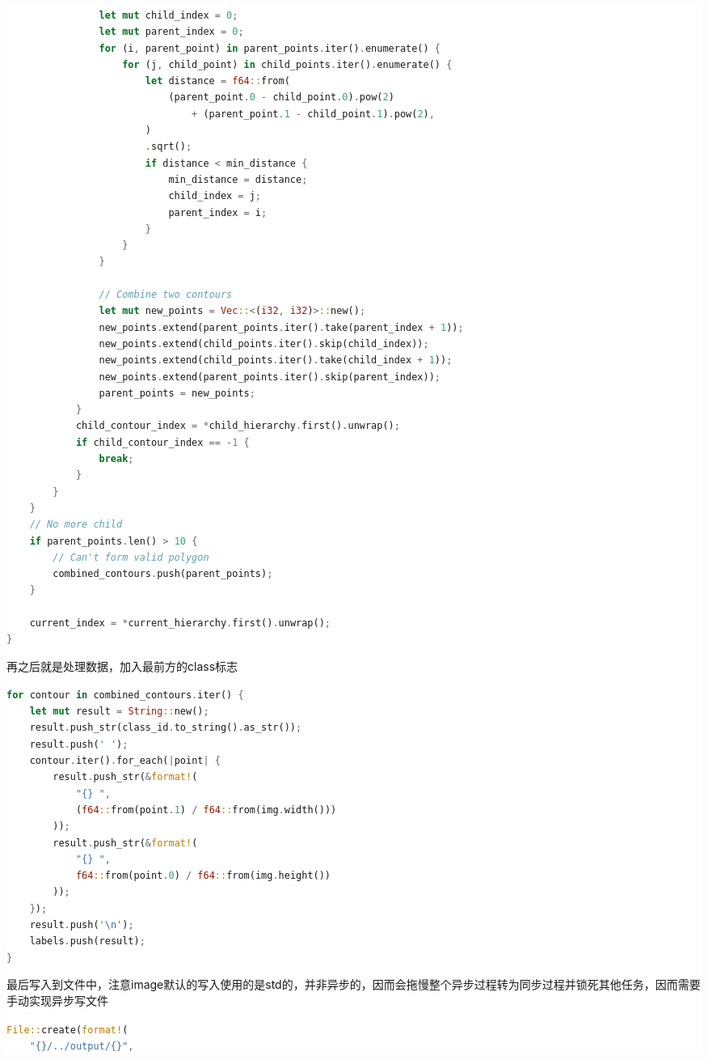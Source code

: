 ```rust
                let mut child_index = 0;
                let mut parent_index = 0;
                for (i, parent_point) in parent_points.iter().enumerate() {
                    for (j, child_point) in child_points.iter().enumerate() {
                        let distance = f64::from(
                            (parent_point.0 - child_point.0).pow(2)
                                + (parent_point.1 - child_point.1).pow(2),
                        )
                        .sqrt();
                        if distance < min_distance {
                            min_distance = distance;
                            child_index = j;
                            parent_index = i;
                        }
                    }
                }

                // Combine two contours
                let mut new_points = Vec::<(i32, i32)>::new();
                new_points.extend(parent_points.iter().take(parent_index + 1));
                new_points.extend(child_points.iter().skip(child_index));
                new_points.extend(child_points.iter().take(child_index + 1));
                new_points.extend(parent_points.iter().skip(parent_index));
                parent_points = new_points;
            }
            child_contour_index = *child_hierarchy.first().unwrap();
            if child_contour_index == -1 {
                break;
            }
        }
    }
    // No more child
    if parent_points.len() > 10 {
        // Can't form valid polygon
        combined_contours.push(parent_points);
    }

    current_index = *current_hierarchy.first().unwrap();
}
```
再之后就是处理数据，加入最前方的class标志
```rust
for contour in combined_contours.iter() {
    let mut result = String::new();
    result.push_str(class_id.to_string().as_str());
    result.push(' ');
    contour.iter().for_each(|point| {
        result.push_str(&format!(
            "{} ",
            (f64::from(point.1) / f64::from(img.width()))
        ));
        result.push_str(&format!(
            "{} ",
            f64::from(point.0) / f64::from(img.height())
        ));
    });
    result.push('\n');
    labels.push(result);
}
```
最后写入到文件中，注意image默认的写入使用的是std的，并非异步的，因而会拖慢整个异步过程转为同步过程并锁死其他任务，因而需要手动实现异步写文件
```rust
File::create(format!(
    "{}/../output/{}",
```